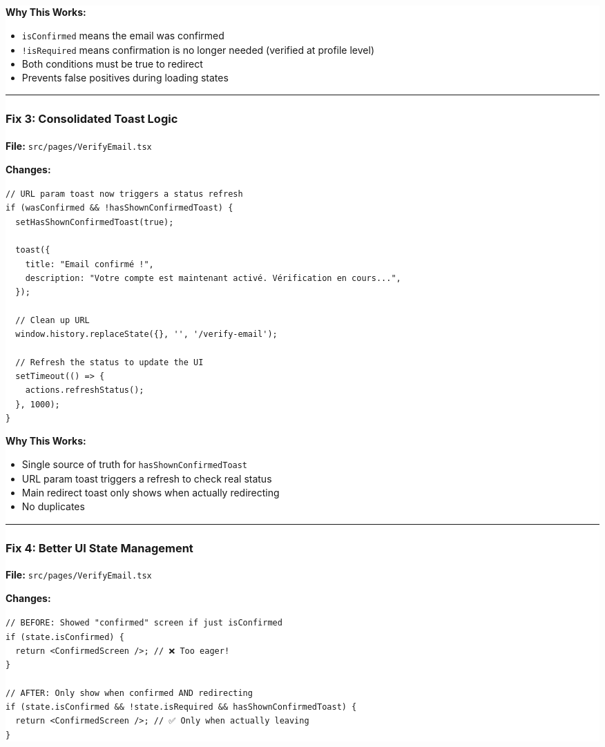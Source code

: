 **Why This Works:**
- `isConfirmed` means the email was confirmed
- `!isRequired` means confirmation is no longer needed (verified at profile level)
- Both conditions must be true to redirect
- Prevents false positives during loading states

---

### **Fix 3: Consolidated Toast Logic**
**File:** `src/pages/VerifyEmail.tsx`

**Changes:**
```tsx
// URL param toast now triggers a status refresh
if (wasConfirmed && !hasShownConfirmedToast) {
  setHasShownConfirmedToast(true);
  
  toast({
    title: "Email confirmé !",
    description: "Votre compte est maintenant activé. Vérification en cours...",
  });
  
  // Clean up URL
  window.history.replaceState({}, '', '/verify-email');
  
  // Refresh the status to update the UI
  setTimeout(() => {
    actions.refreshStatus();
  }, 1000);
}
```

**Why This Works:**
- Single source of truth for `hasShownConfirmedToast`
- URL param toast triggers a refresh to check real status
- Main redirect toast only shows when actually redirecting
- No duplicates

---

### **Fix 4: Better UI State Management**
**File:** `src/pages/VerifyEmail.tsx`

**Changes:**
```tsx
// BEFORE: Showed "confirmed" screen if just isConfirmed
if (state.isConfirmed) {
  return <ConfirmedScreen />; // ❌ Too eager!
}

// AFTER: Only show when confirmed AND redirecting
if (state.isConfirmed && !state.isRequired && hasShownConfirmedToast) {
  return <ConfirmedScreen />; // ✅ Only when actually leaving
}
```
